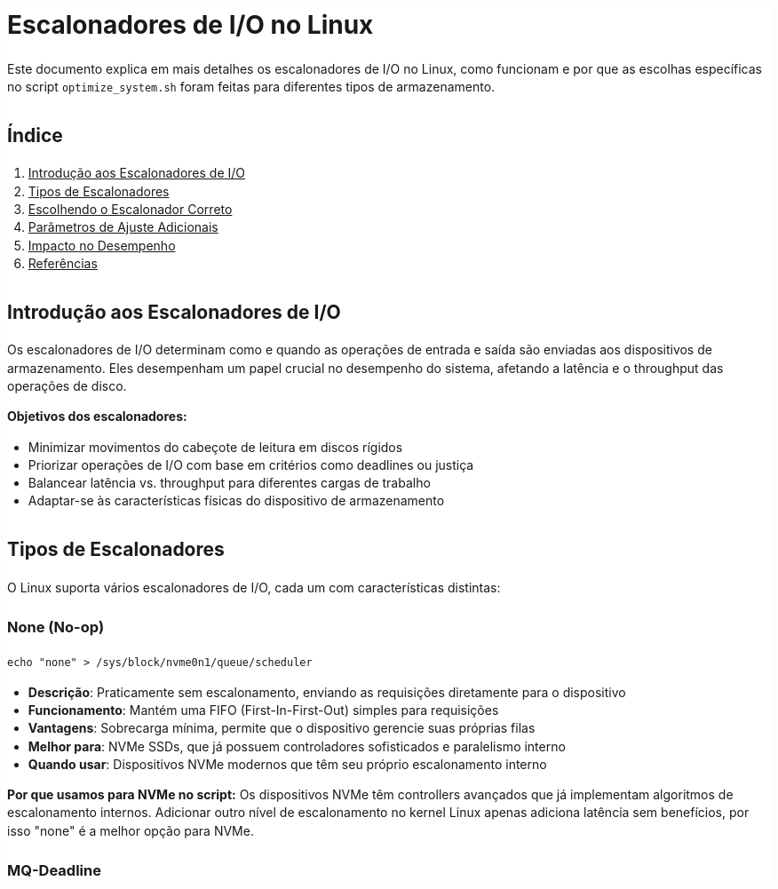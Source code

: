 # Escalonadores de I/O no Linux

Este documento explica em mais detalhes os escalonadores de I/O no Linux, como funcionam e por que as escolhas específicas no script `optimize_system.sh` foram feitas para diferentes tipos de armazenamento.

## Índice

1. [Introdução aos Escalonadores de I/O](#introdução-aos-escalonadores-de-io)
2. [Tipos de Escalonadores](#tipos-de-escalonadores)
3. [Escolhendo o Escalonador Correto](#escolhendo-o-escalonador-correto)
4. [Parâmetros de Ajuste Adicionais](#parâmetros-de-ajuste-adicionais)
5. [Impacto no Desempenho](#impacto-no-desempenho)
6. [Referências](#referências)

## Introdução aos Escalonadores de I/O

Os escalonadores de I/O determinam como e quando as operações de entrada e saída são enviadas aos dispositivos de armazenamento. Eles desempenham um papel crucial no desempenho do sistema, afetando a latência e o throughput das operações de disco.

**Objetivos dos escalonadores:**
- Minimizar movimentos do cabeçote de leitura em discos rígidos
- Priorizar operações de I/O com base em critérios como deadlines ou justiça
- Balancear latência vs. throughput para diferentes cargas de trabalho
- Adaptar-se às características físicas do dispositivo de armazenamento

## Tipos de Escalonadores

O Linux suporta vários escalonadores de I/O, cada um com características distintas:

### None (No-op)

```
echo "none" > /sys/block/nvme0n1/queue/scheduler
```

- **Descrição**: Praticamente sem escalonamento, enviando as requisições diretamente para o dispositivo
- **Funcionamento**: Mantém uma FIFO (First-In-First-Out) simples para requisições
- **Vantagens**: Sobrecarga mínima, permite que o dispositivo gerencie suas próprias filas
- **Melhor para**: NVMe SSDs, que já possuem controladores sofisticados e paralelismo interno
- **Quando usar**: Dispositivos NVMe modernos que têm seu próprio escalonamento interno

**Por que usamos para NVMe no script:**
Os dispositivos NVMe têm controllers avançados que já implementam algoritmos de escalonamento internos. Adicionar outro nível de escalonamento no kernel Linux apenas adiciona latência sem benefícios, por isso "none" é a melhor opção para NVMe.

### MQ-Deadline
